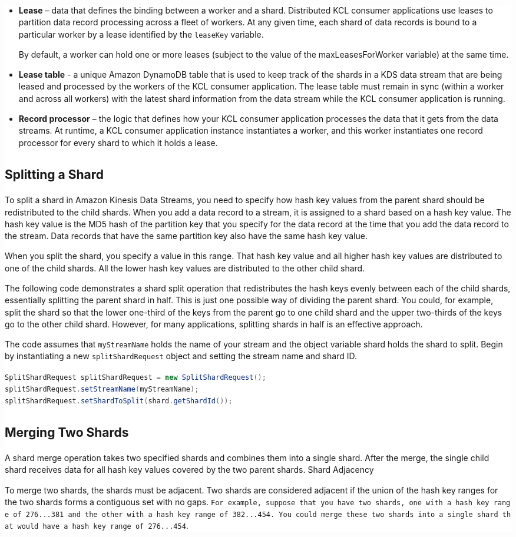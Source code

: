- **Lease** – data that defines the binding between a worker and a shard. Distributed KCL consumer applications use leases to partition data record processing across a fleet of workers. At any given time, each shard of data records is bound to a particular worker by a lease identified by the `leaseKey` variable.

   By default, a worker can hold one or more leases (subject to the value of the maxLeasesForWorker variable) at the same time. 

- **Lease table** - a unique Amazon DynamoDB table that is used to keep track of the shards in a KDS data stream that are being leased and processed by the workers of the KCL consumer application. The lease table must remain in sync (within a worker and across all workers) with the latest shard information from the data stream while the KCL consumer application is running.

- **Record processor** – the logic that defines how your KCL consumer application processes the data that it gets from the data streams. At runtime, a KCL consumer application instance instantiates a worker, and this worker instantiates one record processor for every shard to which it holds a lease. 

## Splitting a Shard
To split a shard in Amazon Kinesis Data Streams, you need to specify how hash key values from the parent shard should be redistributed to the child shards. When you add a data record to a stream, it is assigned to a shard based on a hash key value. The hash key value is the MD5 hash of the partition key that you specify for the data record at the time that you add the data record to the stream. Data records that have the same partition key also have the same hash key value.

When you split the shard, you specify a value in this range. That hash key value and all higher hash key values are distributed to one of the child shards. All the lower hash key values are distributed to the other child shard.

The following code demonstrates a shard split operation that redistributes the hash keys evenly between each of the child shards, essentially splitting the parent shard in half. This is just one possible way of dividing the parent shard. You could, for example, split the shard so that the lower one-third of the keys from the parent go to one child shard and the upper two-thirds of the keys go to the other child shard. However, for many applications, splitting shards in half is an effective approach.

The code assumes that `myStreamName` holds the name of your stream and the object variable shard holds the shard to split. Begin by instantiating a new `splitShardRequest` object and setting the stream name and shard ID.

``` java
SplitShardRequest splitShardRequest = new SplitShardRequest();
splitShardRequest.setStreamName(myStreamName);
splitShardRequest.setShardToSplit(shard.getShardId());
```
## Merging Two Shards

 A shard merge operation takes two specified shards and combines them into a single shard. After the merge, the single child shard receives data for all hash key values covered by the two parent shards.
Shard Adjacency

To merge two shards, the shards must be adjacent. Two shards are considered adjacent if the union of the hash key ranges for the two shards forms a contiguous set with no gaps. `For example, suppose that you have two shards, one with a hash key range of 276...381 and the other with a hash key range of 382...454. You could merge these two shards into a single shard that would have a hash key range of 276...454`.
